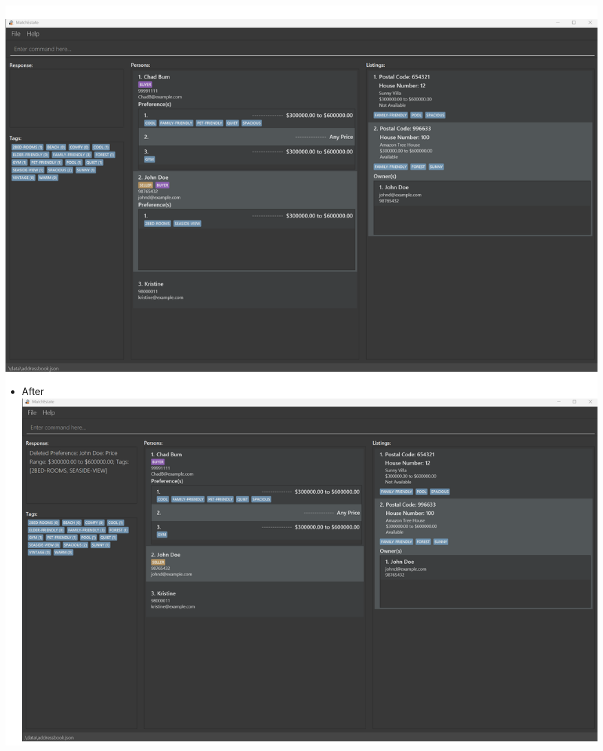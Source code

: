 <br>![deletePreferenceBefore](images/CS2103UG/deletePreferenceBefore.png)

* After
<br>![deletePreferenceAfter](images/CS2103UG/deletePreferenceAfter.png)
